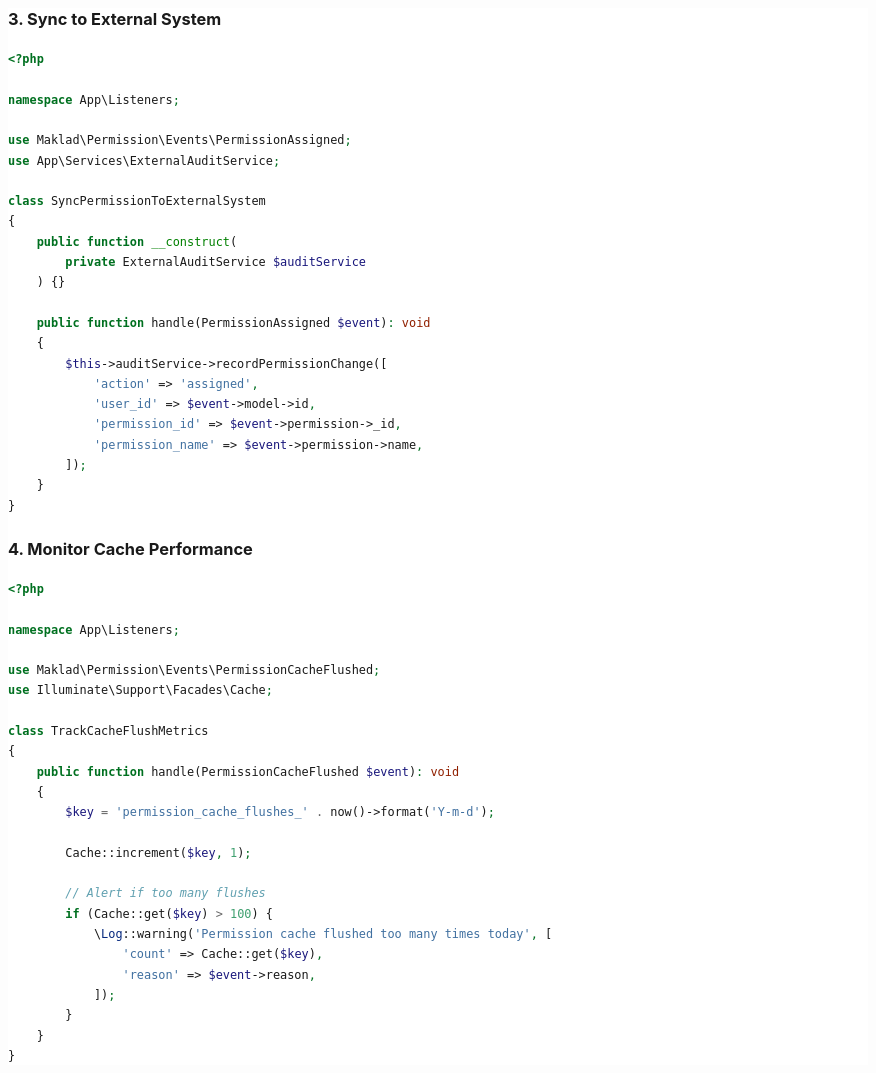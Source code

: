 ### 3. Sync to External System

```php
<?php

namespace App\Listeners;

use Maklad\Permission\Events\PermissionAssigned;
use App\Services\ExternalAuditService;

class SyncPermissionToExternalSystem
{
    public function __construct(
        private ExternalAuditService $auditService
    ) {}

    public function handle(PermissionAssigned $event): void
    {
        $this->auditService->recordPermissionChange([
            'action' => 'assigned',
            'user_id' => $event->model->id,
            'permission_id' => $event->permission->_id,
            'permission_name' => $event->permission->name,
        ]);
    }
}
```

### 4. Monitor Cache Performance

```php
<?php

namespace App\Listeners;

use Maklad\Permission\Events\PermissionCacheFlushed;
use Illuminate\Support\Facades\Cache;

class TrackCacheFlushMetrics
{
    public function handle(PermissionCacheFlushed $event): void
    {
        $key = 'permission_cache_flushes_' . now()->format('Y-m-d');

        Cache::increment($key, 1);

        // Alert if too many flushes
        if (Cache::get($key) > 100) {
            \Log::warning('Permission cache flushed too many times today', [
                'count' => Cache::get($key),
                'reason' => $event->reason,
            ]);
        }
    }
}
```
